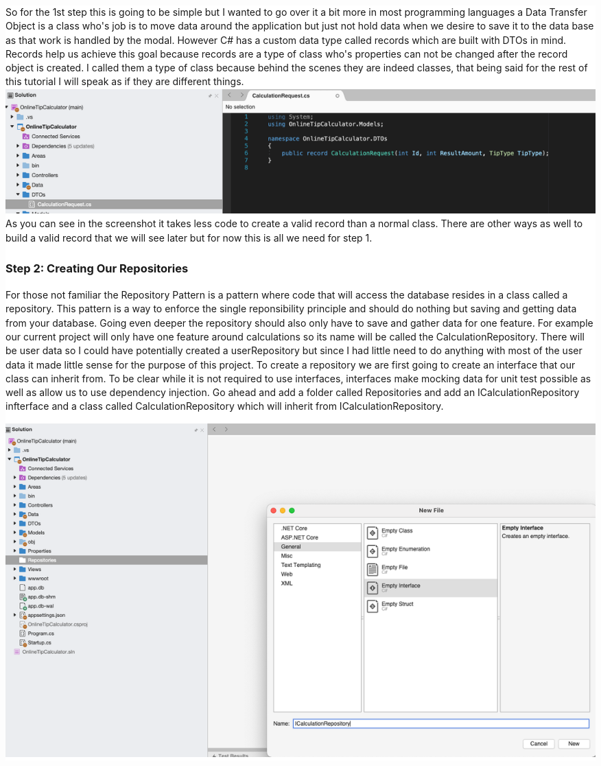  So for the 1st step this is going to be simple but I wanted to go over it a bit more in most programming languages a Data Transfer Object is a class who's job is to move data around the application but just not hold data when we desire to save it to the data base as that work is handled by the modal. However C# has a custom data type called records which are built with DTOs in mind. Records help us achieve this goal because records are a type of class who's properties can not be changed after the record object is created. I called them a type of class because behind the scenes they are indeed classes, that being said for the rest of this tutorial I will speak as if they are different things.
  <img src="OnlineTipCalculator/Images/Screen%20Shot%202021-12-27%20at%203.02.06%20PM.png">
 As you can see in the screenshot it takes less code to create a valid record than a normal class. There are other ways as well to build a valid record that we will see later but for now this is all we need for step 1.
 ### Step 2: Creating Our Repositories
 
  For those not familiar the Repository Pattern is a pattern where code that will access the database resides in a class called a repository. This pattern is a way to enforce the single reponsibility principle and should do nothing but saving and getting data from your database. Going even deeper the repository should also only have to save and gather data for one feature. For example our current project will only have one feature around calculations so its name will be called the CalculationRepository. There will be user data so I could have potentially created a userRepository but since I had little need to do anything with most of the user data it made little sense for the purpose of this project. To create a repository we are first going to create an interface that our class can inherit from. To be clear while it is not required to use interfaces, interfaces make mocking data for unit test possible as well as allow us to use dependency injection. Go ahead and add a folder called Repositories and add an ICalculationRepository infterface and a class called CalculationRepository which will inherit from ICalculationRepository.
 
<img src="OnlineTipCalculator/Images/Screen%20Shot%202021-12-27%20at%203.07.00%20PM.png">
 